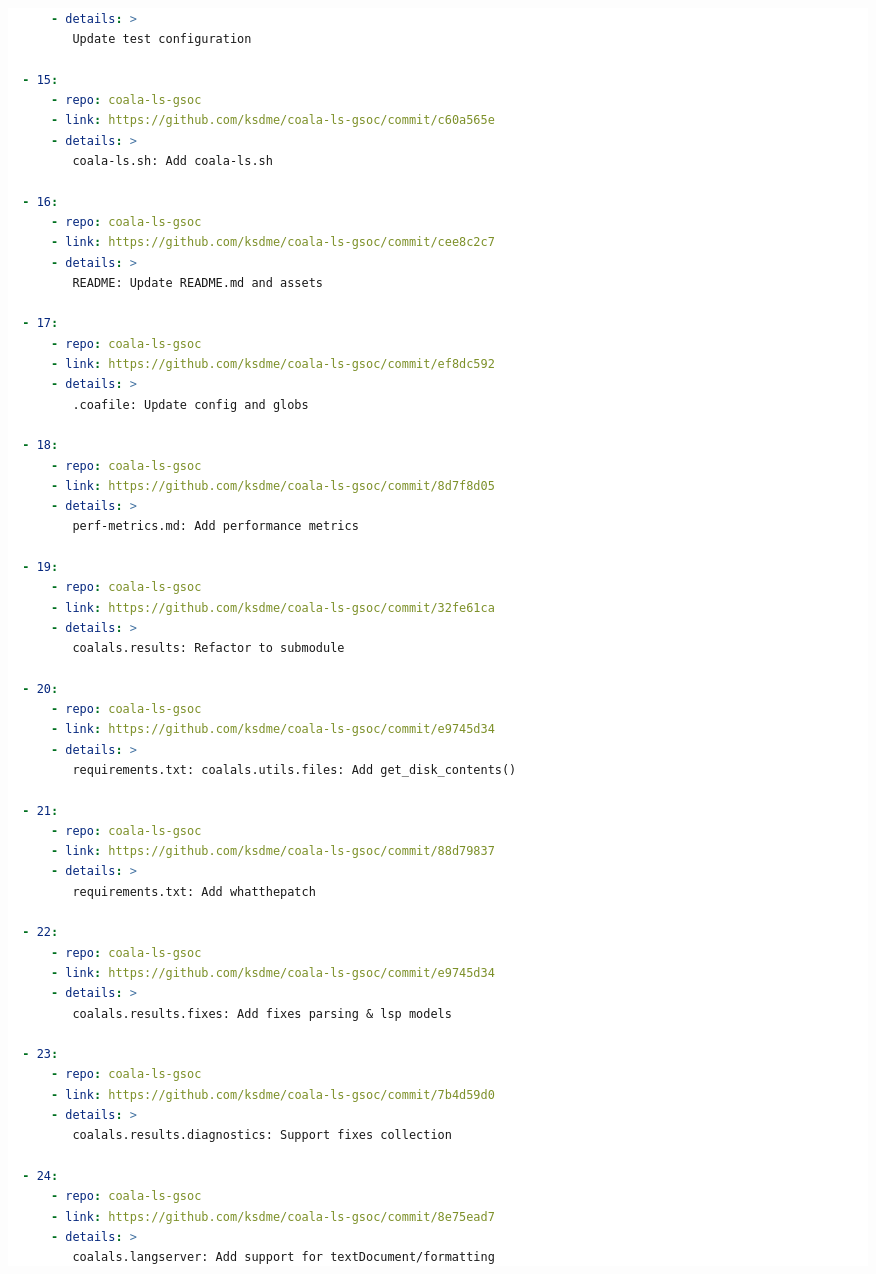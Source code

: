 ```yaml
      - details: >
         Update test configuration

  - 15:
      - repo: coala-ls-gsoc
      - link: https://github.com/ksdme/coala-ls-gsoc/commit/c60a565e
      - details: >
         coala-ls.sh: Add coala-ls.sh

  - 16:
      - repo: coala-ls-gsoc
      - link: https://github.com/ksdme/coala-ls-gsoc/commit/cee8c2c7
      - details: >
         README: Update README.md and assets

  - 17:
      - repo: coala-ls-gsoc
      - link: https://github.com/ksdme/coala-ls-gsoc/commit/ef8dc592
      - details: >
         .coafile: Update config and globs

  - 18:
      - repo: coala-ls-gsoc
      - link: https://github.com/ksdme/coala-ls-gsoc/commit/8d7f8d05
      - details: >
         perf-metrics.md: Add performance metrics

  - 19:
      - repo: coala-ls-gsoc
      - link: https://github.com/ksdme/coala-ls-gsoc/commit/32fe61ca
      - details: >
         coalals.results: Refactor to submodule

  - 20:
      - repo: coala-ls-gsoc
      - link: https://github.com/ksdme/coala-ls-gsoc/commit/e9745d34
      - details: >
         requirements.txt: coalals.utils.files: Add get_disk_contents()

  - 21:
      - repo: coala-ls-gsoc
      - link: https://github.com/ksdme/coala-ls-gsoc/commit/88d79837
      - details: >
         requirements.txt: Add whatthepatch

  - 22:
      - repo: coala-ls-gsoc
      - link: https://github.com/ksdme/coala-ls-gsoc/commit/e9745d34
      - details: >
         coalals.results.fixes: Add fixes parsing & lsp models

  - 23:
      - repo: coala-ls-gsoc
      - link: https://github.com/ksdme/coala-ls-gsoc/commit/7b4d59d0
      - details: >
         coalals.results.diagnostics: Support fixes collection

  - 24:
      - repo: coala-ls-gsoc
      - link: https://github.com/ksdme/coala-ls-gsoc/commit/8e75ead7
      - details: >
         coalals.langserver: Add support for textDocument/formatting

```